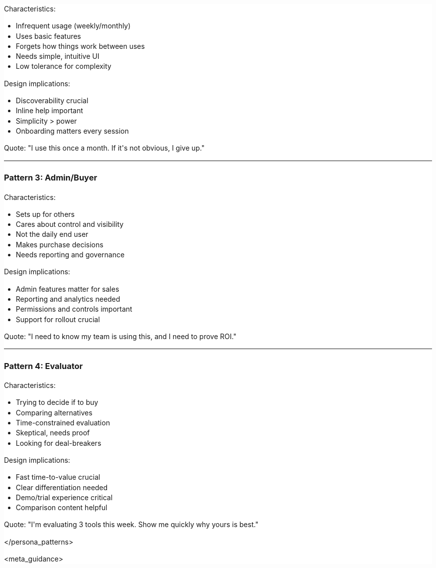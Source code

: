 Characteristics:
- Infrequent usage (weekly/monthly)
- Uses basic features
- Forgets how things work between uses
- Needs simple, intuitive UI
- Low tolerance for complexity

Design implications:
- Discoverability crucial
- Inline help important
- Simplicity > power
- Onboarding matters every session

Quote: "I use this once a month. If it's not obvious, I give up."

---

### Pattern 3: Admin/Buyer

Characteristics:
- Sets up for others
- Cares about control and visibility
- Not the daily end user
- Makes purchase decisions
- Needs reporting and governance

Design implications:
- Admin features matter for sales
- Reporting and analytics needed
- Permissions and controls important
- Support for rollout crucial

Quote: "I need to know my team is using this, and I need to prove ROI."

---

### Pattern 4: Evaluator

Characteristics:
- Trying to decide if to buy
- Comparing alternatives
- Time-constrained evaluation
- Skeptical, needs proof
- Looking for deal-breakers

Design implications:
- Fast time-to-value crucial
- Clear differentiation needed
- Demo/trial experience critical
- Comparison content helpful

Quote: "I'm evaluating 3 tools this week. Show me quickly why yours is best."

</persona_patterns>

<meta_guidance>
